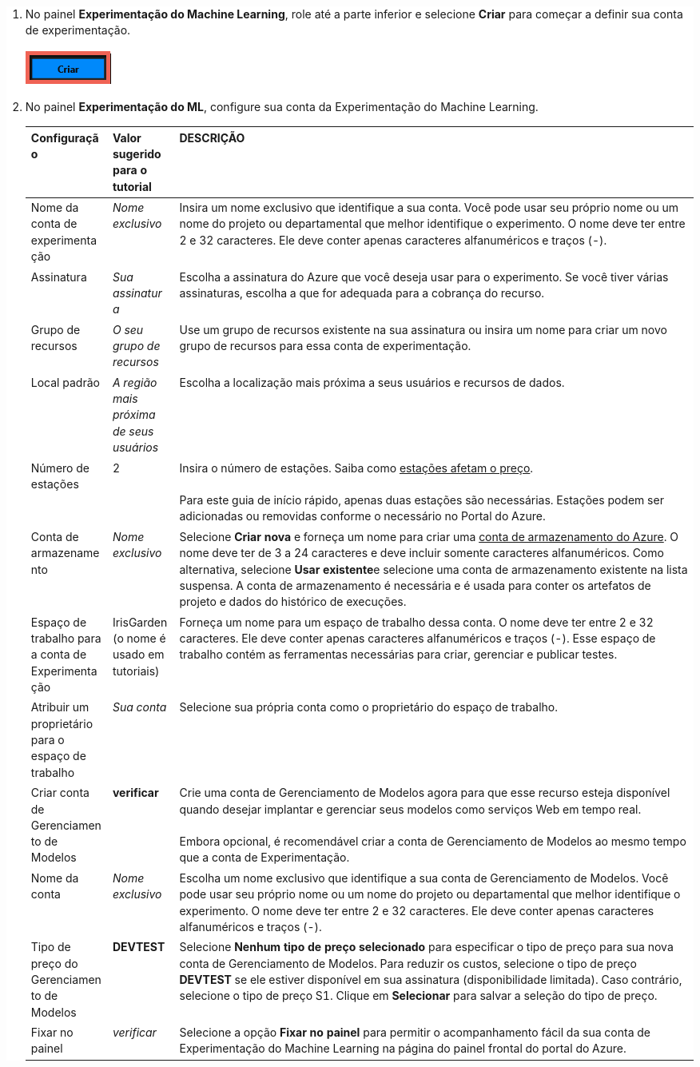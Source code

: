 1. No painel **Experimentação do Machine Learning**, role até a parte inferior e selecione **Criar** para começar a definir sua conta de experimentação.  

   ![Azure Machine Learning – Criar uma conta de experimentação](media/quickstart-installation/portal-create-account.png)

1. No painel **Experimentação do ML**, configure sua conta da Experimentação do Machine Learning. 

   Configuração|Valor sugerido para o tutorial|DESCRIÇÃO
   ---|---|---
   Nome da conta de experimentação | _Nome exclusivo_ |Insira um nome exclusivo que identifique a sua conta. Você pode usar seu próprio nome ou um nome do projeto ou departamental que melhor identifique o experimento. O nome deve ter entre 2 e 32 caracteres. Ele deve conter apenas caracteres alfanuméricos e traços (-). 
   Assinatura | _Sua assinatura_ |Escolha a assinatura do Azure que você deseja usar para o experimento. Se você tiver várias assinaturas, escolha a que for adequada para a cobrança do recurso.
   Grupo de recursos | _O seu grupo de recursos_ | Use um grupo de recursos existente na sua assinatura ou insira um nome para criar um novo grupo de recursos para essa conta de experimentação. 
   Local padrão | _A região mais próxima de seus usuários_ | Escolha a localização mais próxima a seus usuários e recursos de dados.
   Número de estações | 2 | Insira o número de estações. Saiba como [estações afetam o preço](https://azure.microsoft.com/pricing/details/machine-learning/).<br/><br/>Para este guia de início rápido, apenas duas estações são necessárias. Estações podem ser adicionadas ou removidas conforme o necessário no Portal do Azure.
   Conta de armazenamento | _Nome exclusivo_ | Selecione **Criar nova** e forneça um nome para criar uma [conta de armazenamento do Azure](https://docs.microsoft.com/en-us/azure/storage/common/storage-quickstart-create-account?tabs=portal). O nome deve ter de 3 a 24 caracteres e deve incluir somente caracteres alfanuméricos. Como alternativa, selecione **Usar existente**e selecione uma conta de armazenamento existente na lista suspensa. A conta de armazenamento é necessária e é usada para conter os artefatos de projeto e dados do histórico de execuções. 
   Espaço de trabalho para a conta de Experimentação | IrisGarden<br/>(o nome é usado em tutoriais) | Forneça um nome para um espaço de trabalho dessa conta. O nome deve ter entre 2 e 32 caracteres. Ele deve conter apenas caracteres alfanuméricos e traços (-). Esse espaço de trabalho contém as ferramentas necessárias para criar, gerenciar e publicar testes.
   Atribuir um proprietário para o espaço de trabalho | _Sua conta_ | Selecione sua própria conta como o proprietário do espaço de trabalho.
   Criar conta de Gerenciamento de Modelos | **verificar** |Crie uma conta de Gerenciamento de Modelos agora para que esse recurso esteja disponível quando desejar implantar e gerenciar seus modelos como serviços Web em tempo real. <br/><br/>Embora opcional, é recomendável criar a conta de Gerenciamento de Modelos ao mesmo tempo que a conta de Experimentação.
   Nome da conta | _Nome exclusivo_ | Escolha um nome exclusivo que identifique a sua conta de Gerenciamento de Modelos. Você pode usar seu próprio nome ou um nome do projeto ou departamental que melhor identifique o experimento. O nome deve ter entre 2 e 32 caracteres. Ele deve conter apenas caracteres alfanuméricos e traços (-). 
   Tipo de preço do Gerenciamento de Modelos | **DEVTEST** | Selecione **Nenhum tipo de preço selecionado** para especificar o tipo de preço para sua nova conta de Gerenciamento de Modelos. Para reduzir os custos, selecione o tipo de preço **DEVTEST** se ele estiver disponível em sua assinatura (disponibilidade limitada). Caso contrário, selecione o tipo de preço S1. Clique em **Selecionar** para salvar a seleção do tipo de preço. 
   Fixar no painel | _verificar_ | Selecione a opção **Fixar no painel** para permitir o acompanhamento fácil da sua conta de Experimentação do Machine Learning na página do painel frontal do portal do Azure.
